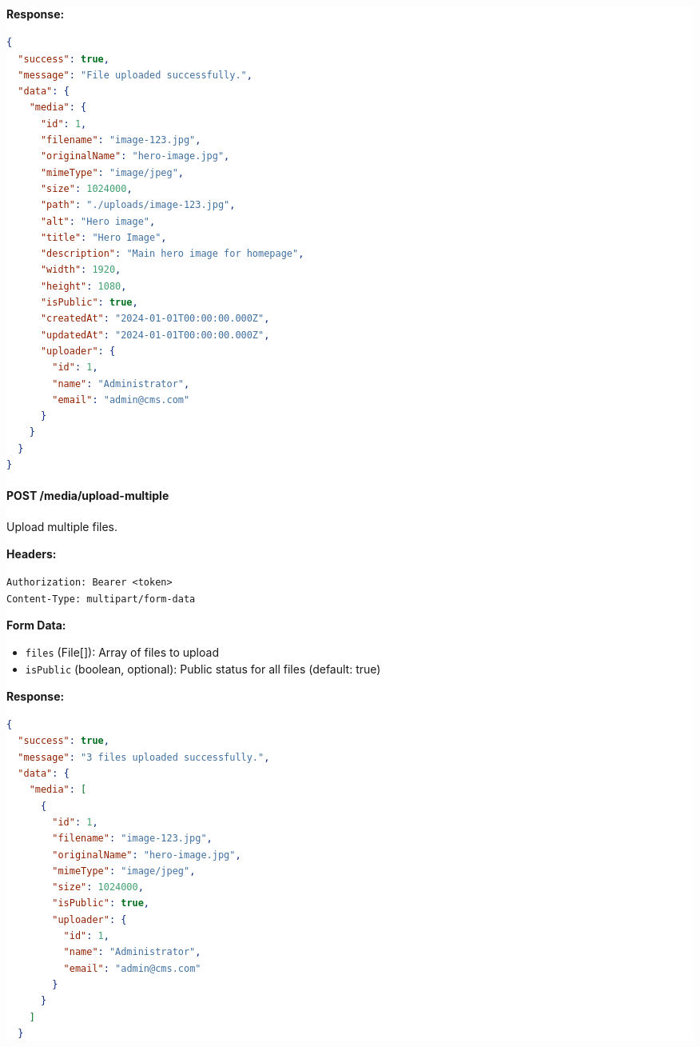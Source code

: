 **Response:**
```json
{
  "success": true,
  "message": "File uploaded successfully.",
  "data": {
    "media": {
      "id": 1,
      "filename": "image-123.jpg",
      "originalName": "hero-image.jpg",
      "mimeType": "image/jpeg",
      "size": 1024000,
      "path": "./uploads/image-123.jpg",
      "alt": "Hero image",
      "title": "Hero Image",
      "description": "Main hero image for homepage",
      "width": 1920,
      "height": 1080,
      "isPublic": true,
      "createdAt": "2024-01-01T00:00:00.000Z",
      "updatedAt": "2024-01-01T00:00:00.000Z",
      "uploader": {
        "id": 1,
        "name": "Administrator",
        "email": "admin@cms.com"
      }
    }
  }
}
```

#### POST /media/upload-multiple
Upload multiple files.

**Headers:**
```
Authorization: Bearer <token>
Content-Type: multipart/form-data
```

**Form Data:**
- `files` (File[]): Array of files to upload
- `isPublic` (boolean, optional): Public status for all files (default: true)

**Response:**
```json
{
  "success": true,
  "message": "3 files uploaded successfully.",
  "data": {
    "media": [
      {
        "id": 1,
        "filename": "image-123.jpg",
        "originalName": "hero-image.jpg",
        "mimeType": "image/jpeg",
        "size": 1024000,
        "isPublic": true,
        "uploader": {
          "id": 1,
          "name": "Administrator",
          "email": "admin@cms.com"
        }
      }
    ]
  }
```